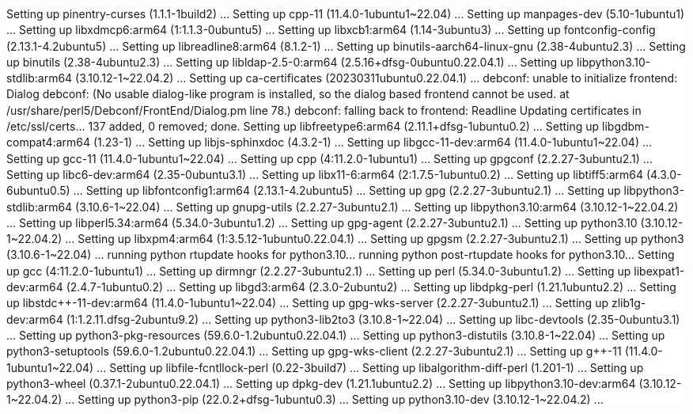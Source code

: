 Setting up pinentry-curses (1.1.1-1build2) ...
Setting up cpp-11 (11.4.0-1ubuntu1~22.04) ...
Setting up manpages-dev (5.10-1ubuntu1) ...
Setting up libxdmcp6:arm64 (1:1.1.3-0ubuntu5) ...
Setting up libxcb1:arm64 (1.14-3ubuntu3) ...
Setting up fontconfig-config (2.13.1-4.2ubuntu5) ...
Setting up libreadline8:arm64 (8.1.2-1) ...
Setting up binutils-aarch64-linux-gnu (2.38-4ubuntu2.3) ...
Setting up binutils (2.38-4ubuntu2.3) ...
Setting up libldap-2.5-0:arm64 (2.5.16+dfsg-0ubuntu0.22.04.1) ...
Setting up libpython3.10-stdlib:arm64 (3.10.12-1~22.04.2) ...
Setting up ca-certificates (20230311ubuntu0.22.04.1) ...
debconf: unable to initialize frontend: Dialog
debconf: (No usable dialog-like program is installed, so the dialog based frontend cannot be used. at /usr/share/perl5/Debconf/FrontEnd/Dialog.pm line 78.)
debconf: falling back to frontend: Readline
Updating certificates in /etc/ssl/certs...
137 added, 0 removed; done.
Setting up libfreetype6:arm64 (2.11.1+dfsg-1ubuntu0.2) ...
Setting up libgdbm-compat4:arm64 (1.23-1) ...
Setting up libjs-sphinxdoc (4.3.2-1) ...
Setting up libgcc-11-dev:arm64 (11.4.0-1ubuntu1~22.04) ...
Setting up gcc-11 (11.4.0-1ubuntu1~22.04) ...
Setting up cpp (4:11.2.0-1ubuntu1) ...
Setting up gpgconf (2.2.27-3ubuntu2.1) ...
Setting up libc6-dev:arm64 (2.35-0ubuntu3.1) ...
Setting up libx11-6:arm64 (2:1.7.5-1ubuntu0.2) ...
Setting up libtiff5:arm64 (4.3.0-6ubuntu0.5) ...
Setting up libfontconfig1:arm64 (2.13.1-4.2ubuntu5) ...
Setting up gpg (2.2.27-3ubuntu2.1) ...
Setting up libpython3-stdlib:arm64 (3.10.6-1~22.04) ...
Setting up gnupg-utils (2.2.27-3ubuntu2.1) ...
Setting up libpython3.10:arm64 (3.10.12-1~22.04.2) ...
Setting up libperl5.34:arm64 (5.34.0-3ubuntu1.2) ...
Setting up gpg-agent (2.2.27-3ubuntu2.1) ...
Setting up python3.10 (3.10.12-1~22.04.2) ...
Setting up libxpm4:arm64 (1:3.5.12-1ubuntu0.22.04.1) ...
Setting up gpgsm (2.2.27-3ubuntu2.1) ...
Setting up python3 (3.10.6-1~22.04) ...
running python rtupdate hooks for python3.10...
running python post-rtupdate hooks for python3.10...
Setting up gcc (4:11.2.0-1ubuntu1) ...
Setting up dirmngr (2.2.27-3ubuntu2.1) ...
Setting up perl (5.34.0-3ubuntu1.2) ...
Setting up libexpat1-dev:arm64 (2.4.7-1ubuntu0.2) ...
Setting up libgd3:arm64 (2.3.0-2ubuntu2) ...
Setting up libdpkg-perl (1.21.1ubuntu2.2) ...
Setting up libstdc++-11-dev:arm64 (11.4.0-1ubuntu1~22.04) ...
Setting up gpg-wks-server (2.2.27-3ubuntu2.1) ...
Setting up zlib1g-dev:arm64 (1:1.2.11.dfsg-2ubuntu9.2) ...
Setting up python3-lib2to3 (3.10.8-1~22.04) ...
Setting up libc-devtools (2.35-0ubuntu3.1) ...
Setting up python3-pkg-resources (59.6.0-1.2ubuntu0.22.04.1) ...
Setting up python3-distutils (3.10.8-1~22.04) ...
Setting up python3-setuptools (59.6.0-1.2ubuntu0.22.04.1) ...
Setting up gpg-wks-client (2.2.27-3ubuntu2.1) ...
Setting up g++-11 (11.4.0-1ubuntu1~22.04) ...
Setting up libfile-fcntllock-perl (0.22-3build7) ...
Setting up libalgorithm-diff-perl (1.201-1) ...
Setting up python3-wheel (0.37.1-2ubuntu0.22.04.1) ...
Setting up dpkg-dev (1.21.1ubuntu2.2) ...
Setting up libpython3.10-dev:arm64 (3.10.12-1~22.04.2) ...
Setting up python3-pip (22.0.2+dfsg-1ubuntu0.3) ...
Setting up python3.10-dev (3.10.12-1~22.04.2) ...